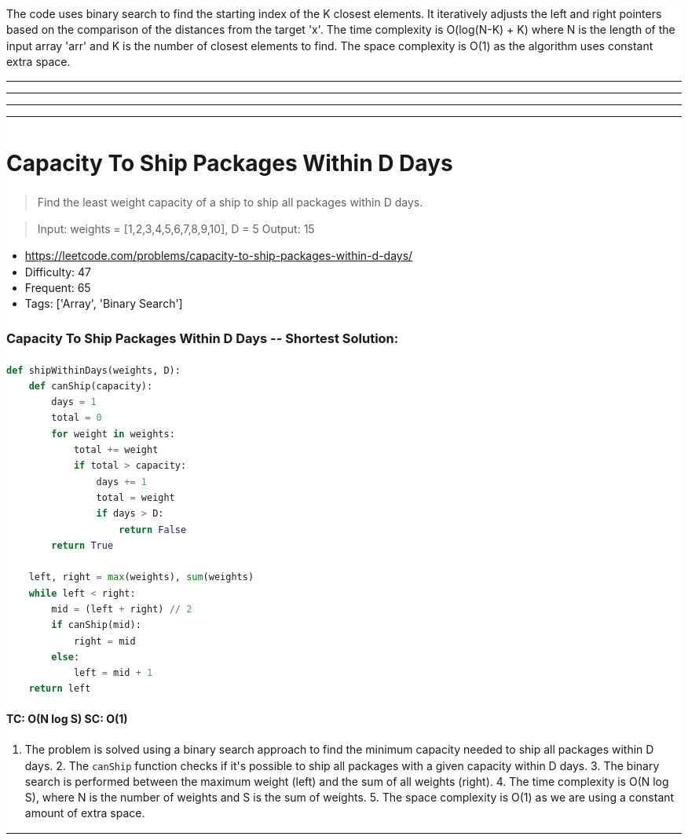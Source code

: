The code uses binary search to find the starting index of the K closest elements. It iteratively
adjusts the left and right pointers based on the comparison of the distances from the target 'x'.
The time complexity is O(log(N-K) + K) where N is the length of the input array 'arr' and K is the
number of closest elements to find. The space complexity is O(1) as the algorithm uses constant
extra space.

---
---
---
 --- 
# Capacity To Ship Packages Within D Days
>Find the least weight capacity of a ship to ship all packages within D days.

>Input: weights = [1,2,3,4,5,6,7,8,9,10], D = 5
Output: 15
- https://leetcode.com/problems/capacity-to-ship-packages-within-d-days/
- Difficulty: 47
- Frequent: 65
- Tags: ['Array', 'Binary Search']

### Capacity To Ship Packages Within D Days -- Shortest Solution:
```python
def shipWithinDays(weights, D):
    def canShip(capacity):
        days = 1
        total = 0
        for weight in weights:
            total += weight
            if total > capacity:
                days += 1
                total = weight
                if days > D:
                    return False
        return True

    left, right = max(weights), sum(weights)
    while left < right:
        mid = (left + right) // 2
        if canShip(mid):
            right = mid
        else:
            left = mid + 1
    return left
```
#### TC: O(N log S) **SC:** O(1)

1. The problem is solved using a binary search approach to find the minimum capacity needed to ship
all packages within D days. 2. The `canShip` function checks if it's possible to ship all packages
with a given capacity within D days. 3. The binary search is performed between the maximum weight
(left) and the sum of all weights (right). 4. The time complexity is O(N log S), where N is the
number of weights and S is the sum of weights. 5. The space complexity is O(1) as we are using a
constant amount of extra space.

---